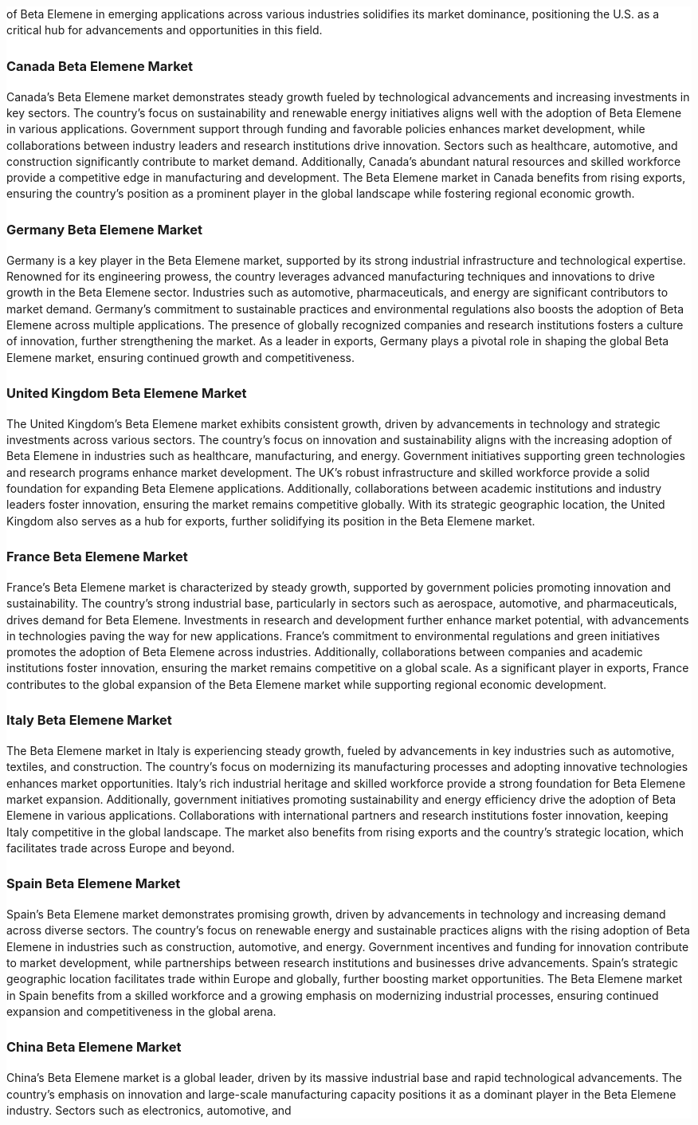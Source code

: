 of Beta Elemene in emerging applications across various industries solidifies its market dominance, positioning the U.S. as a critical hub for advancements and opportunities in this field.</p><h3>Canada Beta Elemene Market</h3><p>Canada&rsquo;s Beta Elemene market demonstrates steady growth fueled by technological advancements and increasing investments in key sectors. The country&rsquo;s focus on sustainability and renewable energy initiatives aligns well with the adoption of Beta Elemene in various applications. Government support through funding and favorable policies enhances market development, while collaborations between industry leaders and research institutions drive innovation. Sectors such as healthcare, automotive, and construction significantly contribute to market demand. Additionally, Canada&rsquo;s abundant natural resources and skilled workforce provide a competitive edge in manufacturing and development. The Beta Elemene market in Canada benefits from rising exports, ensuring the country&rsquo;s position as a prominent player in the global landscape while fostering regional economic growth.</p><h3>Germany Beta Elemene Market</h3><p>Germany is a key player in the Beta Elemene market, supported by its strong industrial infrastructure and technological expertise. Renowned for its engineering prowess, the country leverages advanced manufacturing techniques and innovations to drive growth in the Beta Elemene sector. Industries such as automotive, pharmaceuticals, and energy are significant contributors to market demand. Germany&rsquo;s commitment to sustainable practices and environmental regulations also boosts the adoption of Beta Elemene across multiple applications. The presence of globally recognized companies and research institutions fosters a culture of innovation, further strengthening the market. As a leader in exports, Germany plays a pivotal role in shaping the global Beta Elemene market, ensuring continued growth and competitiveness.</p><h3>United Kingdom Beta Elemene Market</h3><p>The United Kingdom&rsquo;s Beta Elemene market exhibits consistent growth, driven by advancements in technology and strategic investments across various sectors. The country&rsquo;s focus on innovation and sustainability aligns with the increasing adoption of Beta Elemene in industries such as healthcare, manufacturing, and energy. Government initiatives supporting green technologies and research programs enhance market development. The UK&rsquo;s robust infrastructure and skilled workforce provide a solid foundation for expanding Beta Elemene applications. Additionally, collaborations between academic institutions and industry leaders foster innovation, ensuring the market remains competitive globally. With its strategic geographic location, the United Kingdom also serves as a hub for exports, further solidifying its position in the Beta Elemene market.</p><h3>France Beta Elemene Market</h3><p>France&rsquo;s Beta Elemene market is characterized by steady growth, supported by government policies promoting innovation and sustainability. The country&rsquo;s strong industrial base, particularly in sectors such as aerospace, automotive, and pharmaceuticals, drives demand for Beta Elemene. Investments in research and development further enhance market potential, with advancements in technologies paving the way for new applications. France&rsquo;s commitment to environmental regulations and green initiatives promotes the adoption of Beta Elemene across industries. Additionally, collaborations between companies and academic institutions foster innovation, ensuring the market remains competitive on a global scale. As a significant player in exports, France contributes to the global expansion of the Beta Elemene market while supporting regional economic development.</p><h3>Italy Beta Elemene Market</h3><p>The Beta Elemene market in Italy is experiencing steady growth, fueled by advancements in key industries such as automotive, textiles, and construction. The country&rsquo;s focus on modernizing its manufacturing processes and adopting innovative technologies enhances market opportunities. Italy&rsquo;s rich industrial heritage and skilled workforce provide a strong foundation for Beta Elemene market expansion. Additionally, government initiatives promoting sustainability and energy efficiency drive the adoption of Beta Elemene in various applications. Collaborations with international partners and research institutions foster innovation, keeping Italy competitive in the global landscape. The market also benefits from rising exports and the country&rsquo;s strategic location, which facilitates trade across Europe and beyond.</p><h3>Spain Beta Elemene Market</h3><p>Spain&rsquo;s Beta Elemene market demonstrates promising growth, driven by advancements in technology and increasing demand across diverse sectors. The country&rsquo;s focus on renewable energy and sustainable practices aligns with the rising adoption of Beta Elemene in industries such as construction, automotive, and energy. Government incentives and funding for innovation contribute to market development, while partnerships between research institutions and businesses drive advancements. Spain&rsquo;s strategic geographic location facilitates trade within Europe and globally, further boosting market opportunities. The Beta Elemene market in Spain benefits from a skilled workforce and a growing emphasis on modernizing industrial processes, ensuring continued expansion and competitiveness in the global arena.</p><h3>China Beta Elemene Market</h3><p>China&rsquo;s Beta Elemene market is a global leader, driven by its massive industrial base and rapid technological advancements. The country&rsquo;s emphasis on innovation and large-scale manufacturing capacity positions it as a dominant player in the Beta Elemene industry. Sectors such as electronics, automotive, and